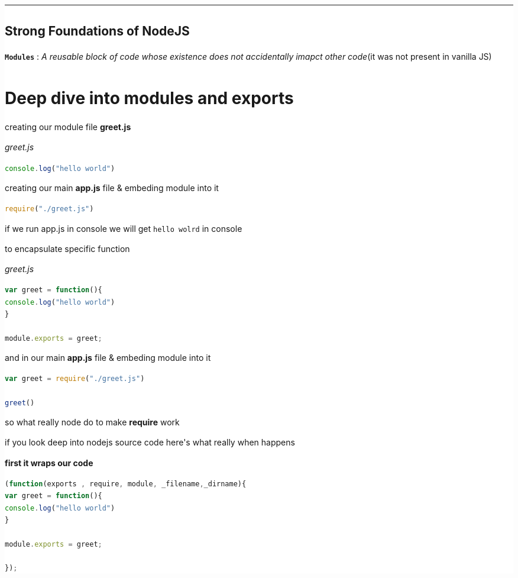 
________________________________________________________________________________________________________________________________________


<h2>Strong Foundations of NodeJS</h2>

**`Modules`** : *A reusable block of code whose existence does not accidentally imapct other code*(it was not present in vanilla JS)


# Deep dive into modules and exports



creating our module file **greet.js**

*greet.js*

```javascript
console.log("hello world")
```


creating our main **app.js** file & embeding module into it

```javascript
require("./greet.js")
```

if we run app.js in console we will get 
`hello wolrd` in console

to encapsulate specific function

*greet.js*

```javascript
var greet = function(){
console.log("hello world")
}

module.exports = greet;

```


and in our main **app.js** file & embeding module into it

```javascript
var greet = require("./greet.js")

greet()

```
so what really node do to make **require** work

if you look deep into nodejs source code here's what really when happens

**first it wraps our code**

```javascript
(function(exports , require, module, _filename,_dirname){
var greet = function(){
console.log("hello world")
}

module.exports = greet;

});

```
